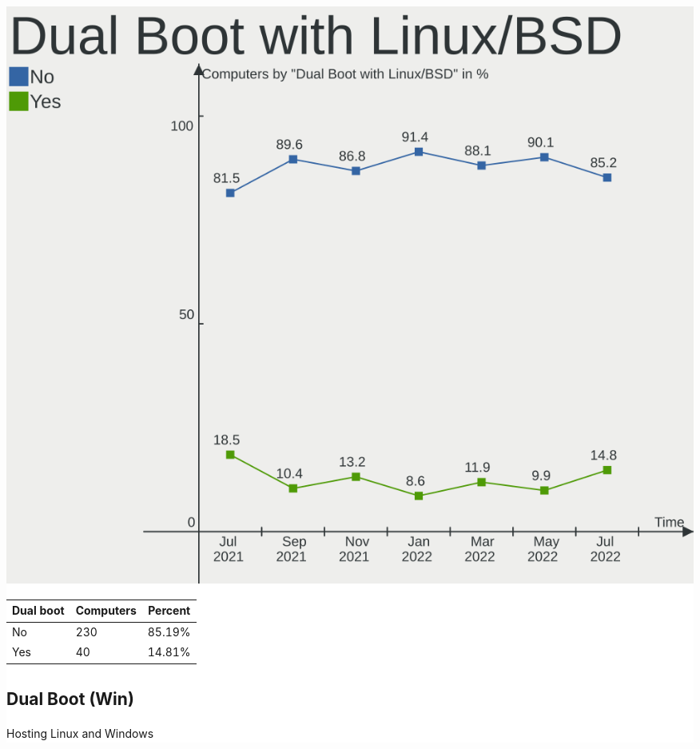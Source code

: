 ![Dual Boot with Linux/BSD](./All/images/line_chart/os_dual_boot.svg)

| Dual boot | Computers | Percent |
|-----------|-----------|---------|
| No        | 230       | 85.19%  |
| Yes       | 40        | 14.81%  |

Dual Boot (Win)
---------------

Hosting Linux and Windows
